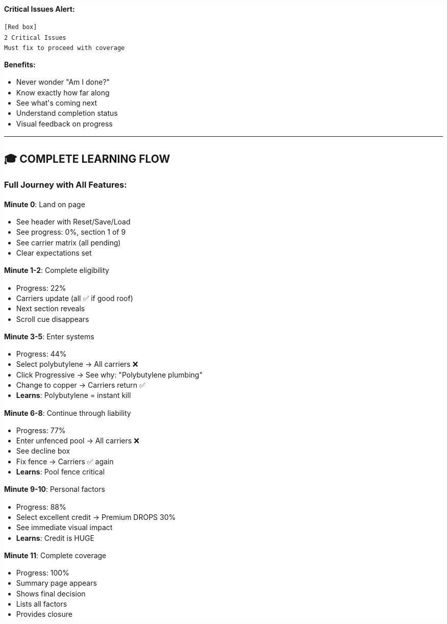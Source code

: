 **Critical Issues Alert:**
```
[Red box]
2 Critical Issues
Must fix to proceed with coverage
```

**Benefits:**
- Never wonder "Am I done?"
- Know exactly how far along
- See what's coming next
- Understand completion status
- Visual feedback on progress

---

## 🎓 COMPLETE LEARNING FLOW

### Full Journey with All Features:

**Minute 0**: Land on page
- See header with Reset/Save/Load
- See progress: 0%, section 1 of 9
- See carrier matrix (all pending)
- Clear expectations set

**Minute 1-2**: Complete eligibility
- Progress: 22%
- Carriers update (all ✅ if good roof)
- Next section reveals
- Scroll cue disappears

**Minute 3-5**: Enter systems
- Progress: 44%
- Select polybutylene → All carriers ❌
- Click Progressive → See why: "Polybutylene plumbing"
- Change to copper → Carriers return ✅
- **Learns**: Polybutylene = instant kill

**Minute 6-8**: Continue through liability
- Progress: 77%
- Enter unfenced pool → All carriers ❌
- See decline box
- Fix fence → Carriers ✅ again
- **Learns**: Pool fence critical

**Minute 9-10**: Personal factors
- Progress: 88%
- Select excellent credit → Premium DROPS 30%
- See immediate visual impact
- **Learns**: Credit is HUGE

**Minute 11**: Complete coverage
- Progress: 100%
- Summary page appears
- Shows final decision
- Lists all factors
- Provides closure

